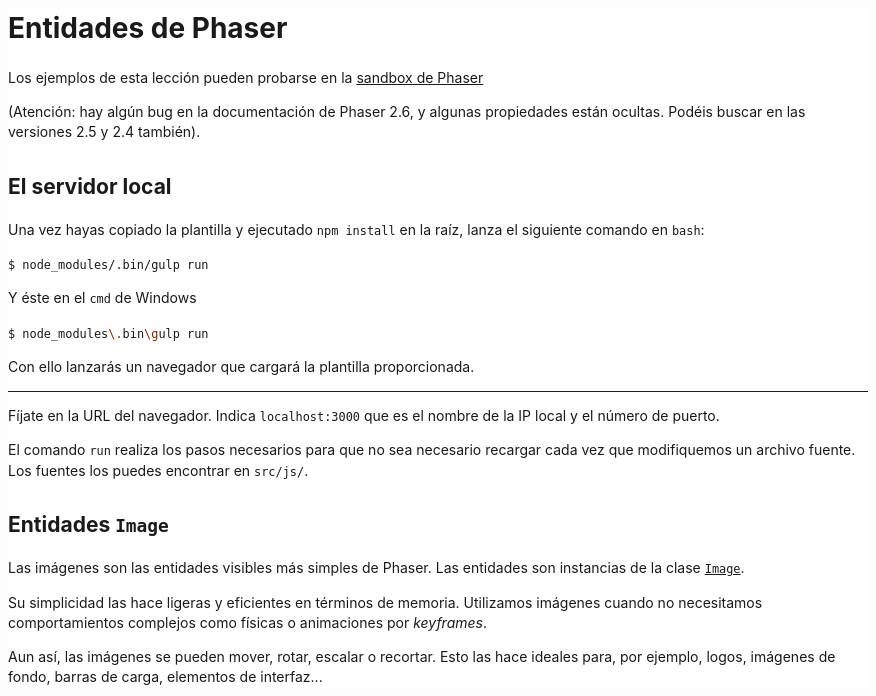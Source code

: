 # Entidades de Phaser


Los ejemplos de esta lección pueden probarse en la [sandbox de
Phaser](https://phaser.io/sandbox)


(Atención: hay algún bug en la documentación de Phaser 2.6, y algunas propiedades
están ocultas. Podéis buscar en las versiones 2.5 y 2.4 también).


## El servidor local


Una vez hayas copiado la plantilla y ejecutado `npm install` en la raíz, lanza
el siguiente comando en `bash`:

```bash
$ node_modules/.bin/gulp run
```

Y éste en el `cmd` de Windows

```bash
$ node_modules\.bin\gulp run
```

Con ello lanzarás un navegador que cargará la plantilla proporcionada.

---


Fíjate en la URL del navegador. Indica `localhost:3000` que es el nombre de la
IP local y el número de puerto.


El comando `run` realiza los pasos necesarios para que no sea necesario recargar
cada vez que modifiquemos un archivo fuente. Los fuentes los puedes encontrar en
`src/js/`.




## Entidades `Image`


Las imágenes son las entidades visibles más simples de Phaser. Las entidades
son instancias de la clase [`Image`](
https://phaser.io/docs/2.6.2/Phaser.Image.html).


Su simplicidad las hace ligeras y eficientes en términos de memoria. Utilizamos
imágenes cuando no necesitamos comportamientos complejos como físicas o
animaciones por _keyframes_.


Aun así, las imágenes se pueden mover, rotar, escalar o recortar. Esto las hace
ideales para, por ejemplo, logos, imágenes de fondo, barras de carga,
elementos de interfaz...
